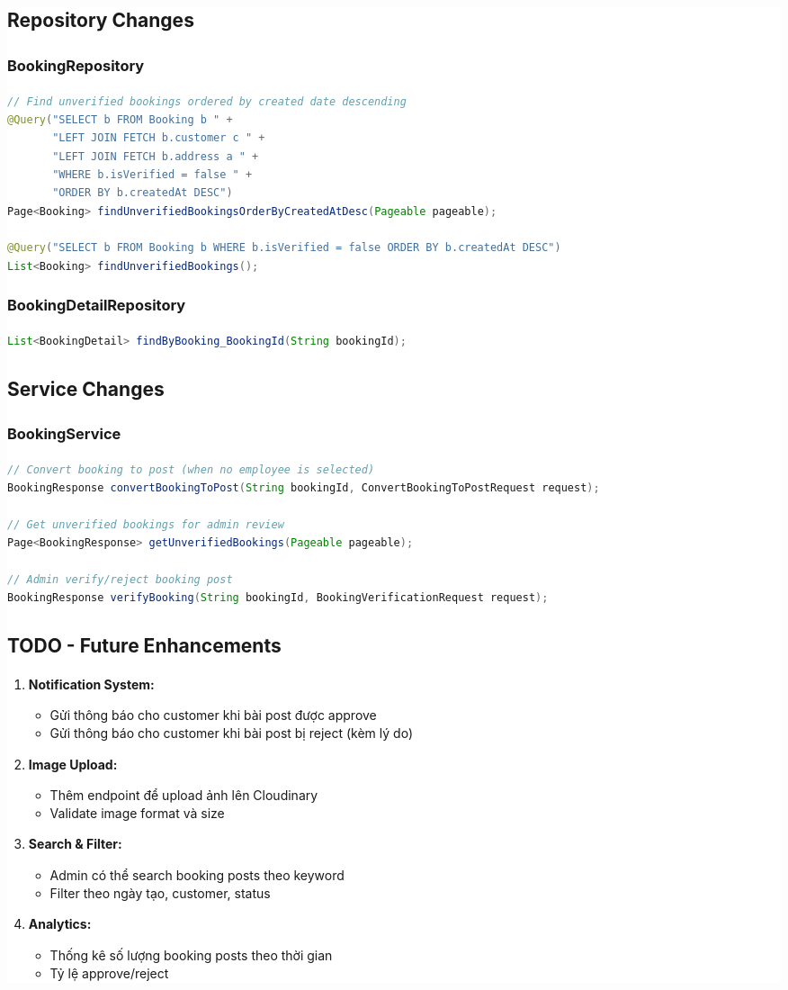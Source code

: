 ## Repository Changes

### BookingRepository
```java
// Find unverified bookings ordered by created date descending
@Query("SELECT b FROM Booking b " +
       "LEFT JOIN FETCH b.customer c " +
       "LEFT JOIN FETCH b.address a " +
       "WHERE b.isVerified = false " +
       "ORDER BY b.createdAt DESC")
Page<Booking> findUnverifiedBookingsOrderByCreatedAtDesc(Pageable pageable);

@Query("SELECT b FROM Booking b WHERE b.isVerified = false ORDER BY b.createdAt DESC")
List<Booking> findUnverifiedBookings();
```

### BookingDetailRepository
```java
List<BookingDetail> findByBooking_BookingId(String bookingId);
```

## Service Changes

### BookingService
```java
// Convert booking to post (when no employee is selected)
BookingResponse convertBookingToPost(String bookingId, ConvertBookingToPostRequest request);

// Get unverified bookings for admin review
Page<BookingResponse> getUnverifiedBookings(Pageable pageable);

// Admin verify/reject booking post
BookingResponse verifyBooking(String bookingId, BookingVerificationRequest request);
```

## TODO - Future Enhancements

1. **Notification System:**
   - Gửi thông báo cho customer khi bài post được approve
   - Gửi thông báo cho customer khi bài post bị reject (kèm lý do)

2. **Image Upload:**
   - Thêm endpoint để upload ảnh lên Cloudinary
   - Validate image format và size

3. **Search & Filter:**
   - Admin có thể search booking posts theo keyword
   - Filter theo ngày tạo, customer, status

4. **Analytics:**
   - Thống kê số lượng booking posts theo thời gian
   - Tỷ lệ approve/reject
